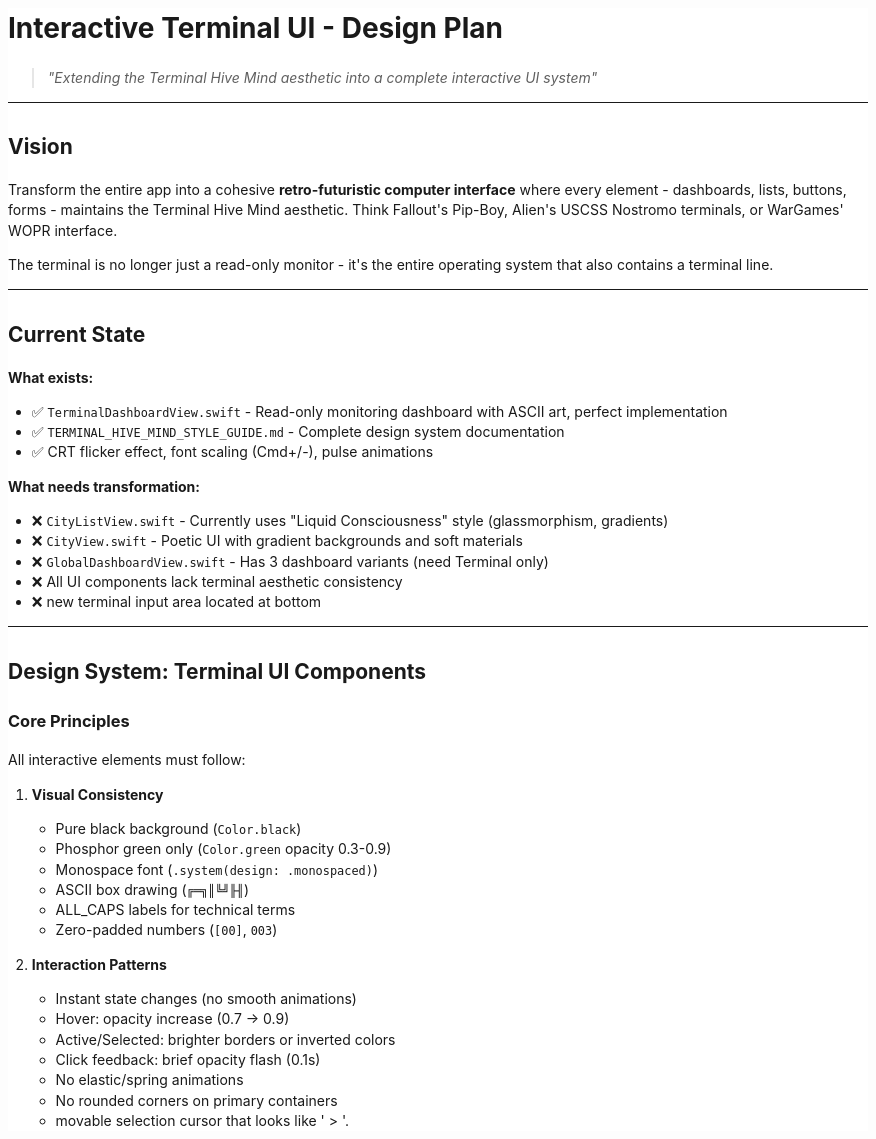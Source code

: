 # Interactive Terminal UI - Design Plan

> *"Extending the Terminal Hive Mind aesthetic into a complete interactive UI system"*

---

## Vision

Transform the entire app into a cohesive **retro-futuristic computer interface** where every element - dashboards, lists, buttons, forms - maintains the Terminal Hive Mind aesthetic. Think Fallout's Pip-Boy, Alien's USCSS Nostromo terminals, or WarGames' WOPR interface.

The terminal is no longer just a read-only monitor - it's the entire operating system that also contains a terminal line.

---

## Current State

**What exists:**
- ✅ `TerminalDashboardView.swift` - Read-only monitoring dashboard with ASCII art, perfect implementation
- ✅ `TERMINAL_HIVE_MIND_STYLE_GUIDE.md` - Complete design system documentation
- ✅ CRT flicker effect, font scaling (Cmd+/-), pulse animations

**What needs transformation:**
- ❌ `CityListView.swift` - Currently uses "Liquid Consciousness" style (glassmorphism, gradients)
- ❌ `CityView.swift` - Poetic UI with gradient backgrounds and soft materials
- ❌ `GlobalDashboardView.swift` - Has 3 dashboard variants (need Terminal only)
- ❌ All UI components lack terminal aesthetic consistency
- ❌ new terminal input area located at bottom 

---

## Design System: Terminal UI Components

### Core Principles

All interactive elements must follow:

1. **Visual Consistency**
   - Pure black background (`Color.black`)
   - Phosphor green only (`Color.green` opacity 0.3-0.9)
   - Monospace font (`.system(design: .monospaced)`)
   - ASCII box drawing (`╔═╗║╚╝╟╢`)
   - ALL_CAPS labels for technical terms
   - Zero-padded numbers (`[00]`, `003`)

2. **Interaction Patterns**
   - Instant state changes (no smooth animations)
   - Hover: opacity increase (0.7 → 0.9)
   - Active/Selected: brighter borders or inverted colors
   - Click feedback: brief opacity flash (0.1s)
   - No elastic/spring animations
   - No rounded corners on primary containers
   - movable selection cursor that looks like ' > '. 
